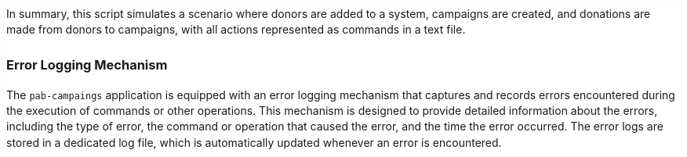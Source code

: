In summary, this script simulates a scenario where donors are added to a system, campaigns are created, and donations are made from donors to campaigns, with all actions represented as commands in a text file.

### Error Logging Mechanism

The `pab-campaings` application is equipped with an error logging mechanism that captures and records errors encountered during the execution of commands or other operations. This mechanism is designed to provide detailed information about the errors, including the type of error, the command or operation that caused the error, and the time the error occurred.
The error logs are stored in a dedicated log file, which is automatically updated whenever an error is encountered.
